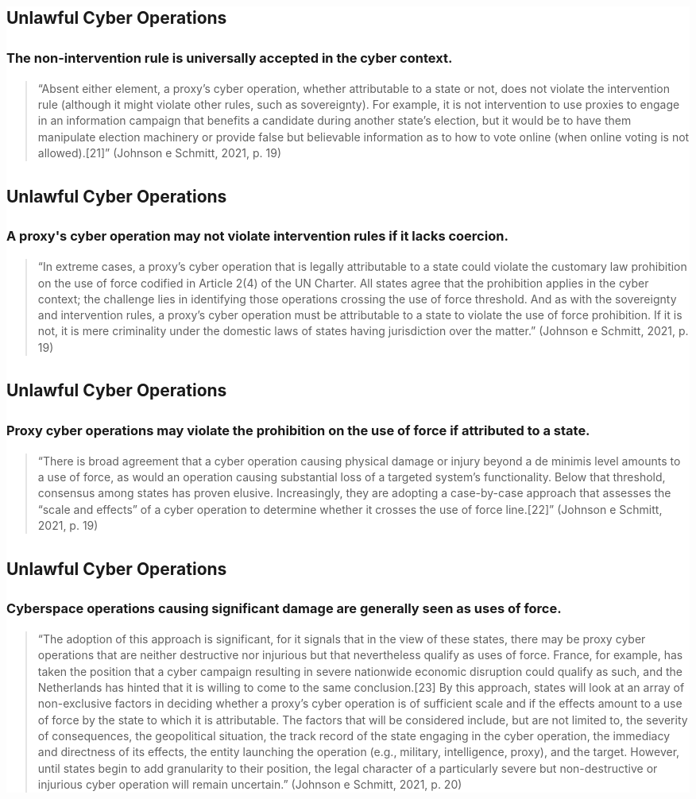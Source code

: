 ## Unlawful Cyber Operations

### The non-intervention rule is universally accepted in the cyber context.

> “Absent either element, a proxy’s cyber operation, whether attributable to a state or not, does not violate the intervention rule (although it might violate other rules, such as sovereignty). For example, it is not intervention to use proxies to engage in an information campaign that benefits a candidate during another state’s election, but it would be to have them manipulate election machinery or provide false but believable information as to how to vote online (when online voting is not allowed).[21]” (Johnson e Schmitt, 2021, p. 19)

## Unlawful Cyber Operations

### A proxy's cyber operation may not violate intervention rules if it lacks coercion.

> “In extreme cases, a proxy’s cyber operation that is legally attributable to a state could violate the customary law prohibition on the use of force codified in Article 2(4) of the UN Charter. All states agree that the prohibition applies in the cyber context; the challenge lies in identifying those operations crossing the use of force threshold. And as with the sovereignty and intervention rules, a proxy’s cyber operation must be attributable to a state to violate the use of force prohibition. If it is not, it is mere criminality under the domestic laws of states having jurisdiction over the matter.” (Johnson e Schmitt, 2021, p. 19)

## Unlawful Cyber Operations

### Proxy cyber operations may violate the prohibition on the use of force if attributed to a state.

> “There is broad agreement that a cyber operation causing physical damage or injury beyond a de minimis level amounts to a use of force, as would an operation causing substantial loss of a targeted system’s functionality. Below that threshold, consensus among states has proven elusive. Increasingly, they are adopting a case-by-case approach that assesses the “scale and effects” of a cyber operation to determine whether it crosses the use of force line.[22]” (Johnson e Schmitt, 2021, p. 19)

## Unlawful Cyber Operations

### Cyberspace operations causing significant damage are generally seen as uses of force.

> “The adoption of this approach is significant, for it signals that in the view of these states, there may be proxy cyber operations that are neither destructive nor injurious but that nevertheless qualify as uses of force. France, for example, has taken the position that a cyber campaign resulting in severe nationwide economic disruption could qualify as such, and the Netherlands has hinted that it is willing to come to the same conclusion.[23] By this approach, states will look at an array of non-exclusive factors in deciding whether a proxy’s cyber operation is of sufficient scale and if the effects amount to a use of force by the state to which it is attributable. The factors that will be considered include, but are not limited to, the severity of consequences, the geopolitical situation, the track record of the state engaging in the cyber operation, the immediacy and directness of its effects, the entity launching the operation (e.g., military, intelligence, proxy), and the target. However, until states begin to add granularity to their position, the legal character of a particularly severe but non-destructive or injurious cyber operation will remain uncertain.” (Johnson e Schmitt, 2021, p. 20)

